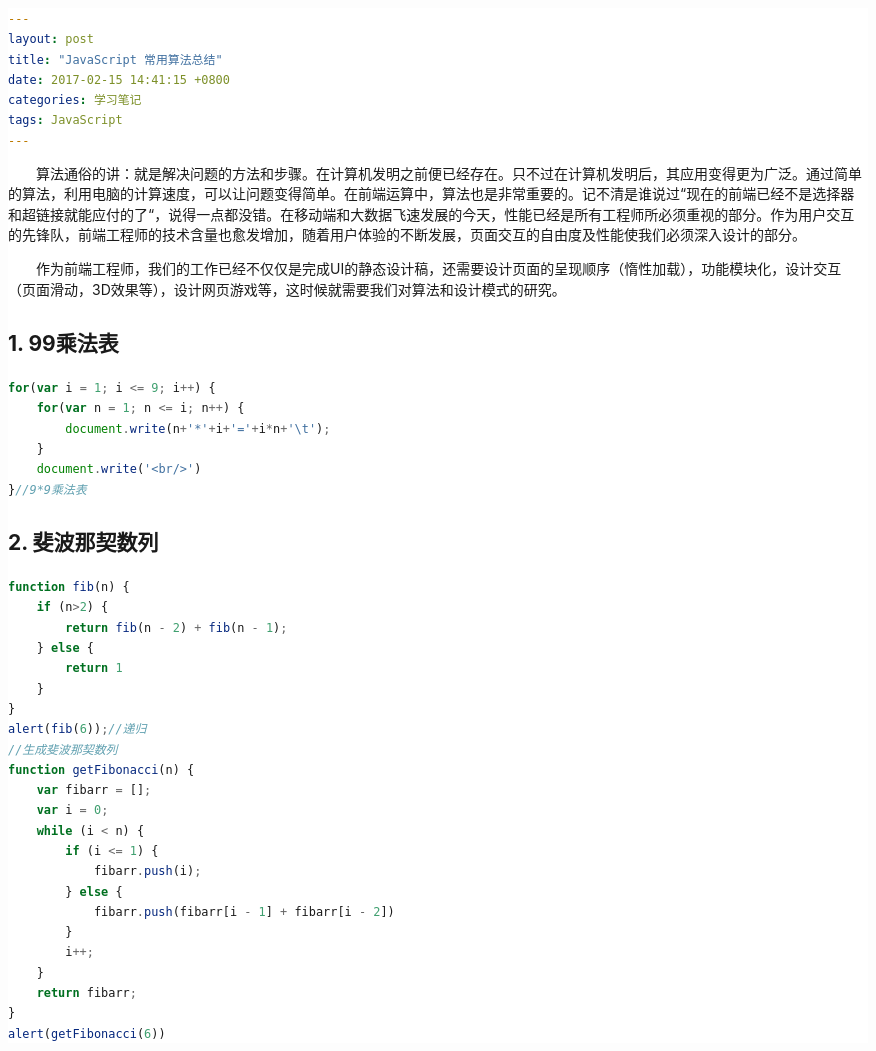 ```yaml
---
layout: post
title: "JavaScript 常用算法总结"
date: 2017-02-15 14:41:15 +0800
categories: 学习笔记
tags: JavaScript
---
```


　　算法通俗的讲：就是解决问题的方法和步骤。在计算机发明之前便已经存在。只不过在计算机发明后，其应用变得更为广泛。通过简单的算法，利用电脑的计算速度，可以让问题变得简单。在前端运算中，算法也是非常重要的。记不清是谁说过“现在的前端已经不是选择器和超链接就能应付的了“，说得一点都没错。在移动端和大数据飞速发展的今天，性能已经是所有工程师所必须重视的部分。作为用户交互的先锋队，前端工程师的技术含量也愈发增加，随着用户体验的不断发展，页面交互的自由度及性能使我们必须深入设计的部分。

　　作为前端工程师，我们的工作已经不仅仅是完成UI的静态设计稿，还需要设计页面的呈现顺序（惰性加载），功能模块化，设计交互（页面滑动，3D效果等），设计网页游戏等，这时候就需要我们对算法和设计模式的研究。

## 1. 99乘法表

```js
for(var i = 1; i <= 9; i++) {
	for(var n = 1; n <= i; n++) {
		document.write(n+'*'+i+'='+i*n+'\t');
	}
	document.write('<br/>')
}//9*9乘法表
```

## 2. 斐波那契数列

```js
function fib(n) {
    if (n>2) {
        return fib(n - 2) + fib(n - 1);
    } else {
        return 1
    }
}
alert(fib(6));//递归
//生成斐波那契数列
function getFibonacci(n) {
    var fibarr = [];
    var i = 0;
    while (i < n) {
        if (i <= 1) {
            fibarr.push(i);
        } else {
            fibarr.push(fibarr[i - 1] + fibarr[i - 2])
        }
        i++;
    }
    return fibarr;
}
alert(getFibonacci(6))
```
